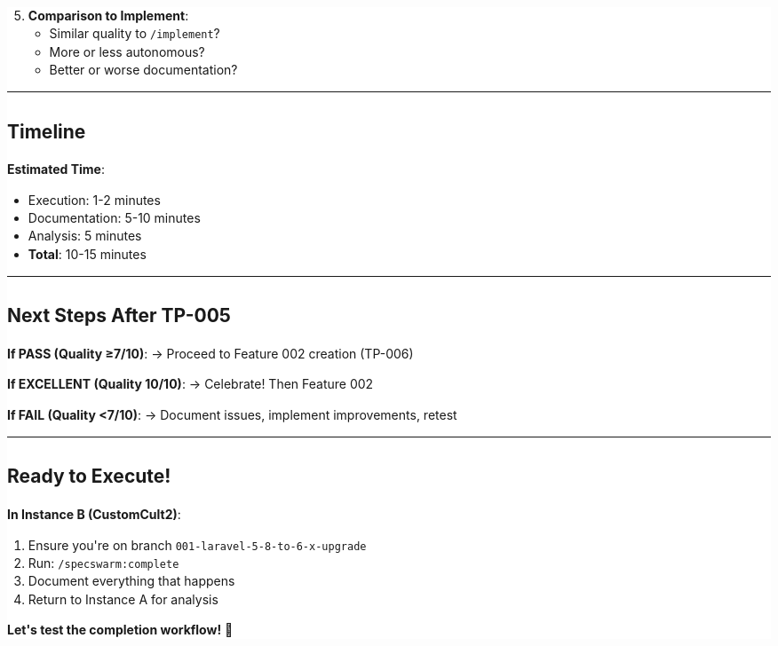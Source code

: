 5. **Comparison to Implement**:
   - Similar quality to `/implement`?
   - More or less autonomous?
   - Better or worse documentation?

---

## Timeline

**Estimated Time**:
- Execution: 1-2 minutes
- Documentation: 5-10 minutes
- Analysis: 5 minutes
- **Total**: 10-15 minutes

---

## Next Steps After TP-005

**If PASS (Quality ≥7/10)**:
→ Proceed to Feature 002 creation (TP-006)

**If EXCELLENT (Quality 10/10)**:
→ Celebrate! Then Feature 002

**If FAIL (Quality <7/10)**:
→ Document issues, implement improvements, retest

---

## Ready to Execute!

**In Instance B (CustomCult2)**:
1. Ensure you're on branch `001-laravel-5-8-to-6-x-upgrade`
2. Run: `/specswarm:complete`
3. Document everything that happens
4. Return to Instance A for analysis

**Let's test the completion workflow!** 🚀
